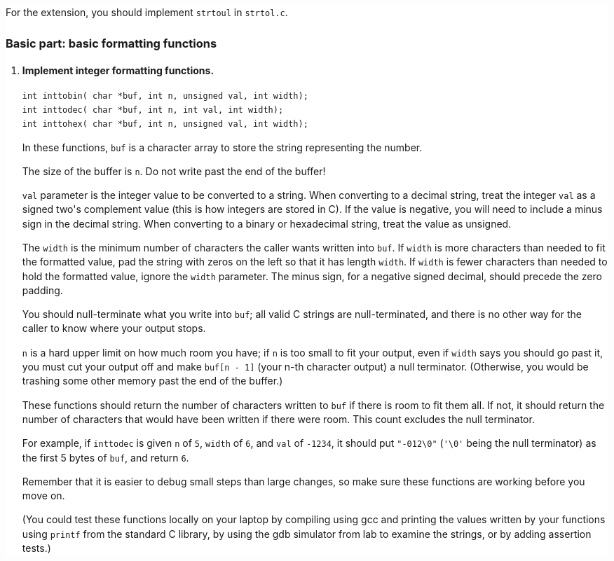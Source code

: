 For the extension, you should implement `strtoul` in `strtol.c`.

### Basic part: basic formatting functions

1.   **Implement integer formatting functions.**

     ```
     int inttobin( char *buf, int n, unsigned val, int width); 
     int inttodec( char *buf, int n, int val, int width); 
     int inttohex( char *buf, int n, unsigned val, int width); 
     ```

     In these functions, `buf` is a character array to store 
     the string representing the number. 

     The size of the buffer is `n`.
     Do not write past the end of the buffer!

     `val` parameter is the integer value to be converted to a string. When converting to 
     a decimal string, treat the integer `val` as a signed two's complement value 
     (this is how integers are stored in C). If the value is negative, you will 
     need to include a minus sign in the decimal string. When
     converting to a binary or hexadecimal string, treat the value as
     unsigned.

     The `width` is the minimum number of characters the caller wants written into `buf`. 
     If `width` is more characters than needed to fit the formatted value, pad the 
     string with zeros on the left so that it has length `width`. If `width` is 
     fewer characters than needed to hold the formatted value, ignore the `width` 
     parameter. The minus sign, for a negative signed decimal, should
     precede the zero padding.

     You should null-terminate what you write into `buf`; all valid C
     strings are null-terminated, and there is no other way for the
     caller to know where your output stops.

     `n` is a hard upper limit on how much room you have; if `n` is
     too small to fit your output, even if `width` says you should go
     past it, you must cut your output off and make `buf[n - 1]` (your
     n-th character output) a null terminator. (Otherwise, you would be
     trashing some other memory past the end of the buffer.)

     These functions should return the number of characters written to
     `buf` if there is room to fit them all. If not, it should return
     the number of characters that would have been written if there
     were room. This count excludes the null terminator.

     For example, if `inttodec` is given `n` of `5`, `width` of `6`,
     and `val` of `-1234`, it should put `"-012\0"` (`'\0'` being
     the null terminator) as the first 5 bytes of `buf`, and return
     `6`.

     Remember that it is easier to debug small steps than large changes, 
     so make sure these functions are working before you move on.

     (You could test these functions locally on your laptop by
     compiling using gcc and printing the values written by your
     functions using `printf` from the standard C library, by using
     the gdb simulator from lab to examine the strings, or by adding
     assertion tests.)
     